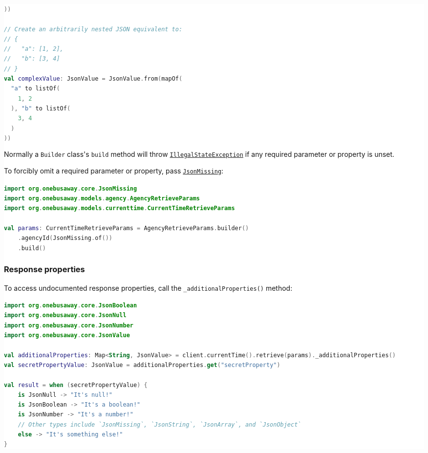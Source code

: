 ```kotlin
))

// Create an arbitrarily nested JSON equivalent to:
// {
//   "a": [1, 2],
//   "b": [3, 4]
// }
val complexValue: JsonValue = JsonValue.from(mapOf(
  "a" to listOf(
    1, 2
  ), "b" to listOf(
    3, 4
  )
))
```

Normally a `Builder` class's `build` method will throw [`IllegalStateException`](https://docs.oracle.com/javase/8/docs/api/java/lang/IllegalStateException.html) if any required parameter or property is unset.

To forcibly omit a required parameter or property, pass [`JsonMissing`](onebusaway-sdk-kotlin-core/src/main/kotlin/org/onebusaway/core/Values.kt):

```kotlin
import org.onebusaway.core.JsonMissing
import org.onebusaway.models.agency.AgencyRetrieveParams
import org.onebusaway.models.currenttime.CurrentTimeRetrieveParams

val params: CurrentTimeRetrieveParams = AgencyRetrieveParams.builder()
    .agencyId(JsonMissing.of())
    .build()
```

### Response properties

To access undocumented response properties, call the `_additionalProperties()` method:

```kotlin
import org.onebusaway.core.JsonBoolean
import org.onebusaway.core.JsonNull
import org.onebusaway.core.JsonNumber
import org.onebusaway.core.JsonValue

val additionalProperties: Map<String, JsonValue> = client.currentTime().retrieve(params)._additionalProperties()
val secretPropertyValue: JsonValue = additionalProperties.get("secretProperty")

val result = when (secretPropertyValue) {
    is JsonNull -> "It's null!"
    is JsonBoolean -> "It's a boolean!"
    is JsonNumber -> "It's a number!"
    // Other types include `JsonMissing`, `JsonString`, `JsonArray`, and `JsonObject`
    else -> "It's something else!"
}
```
